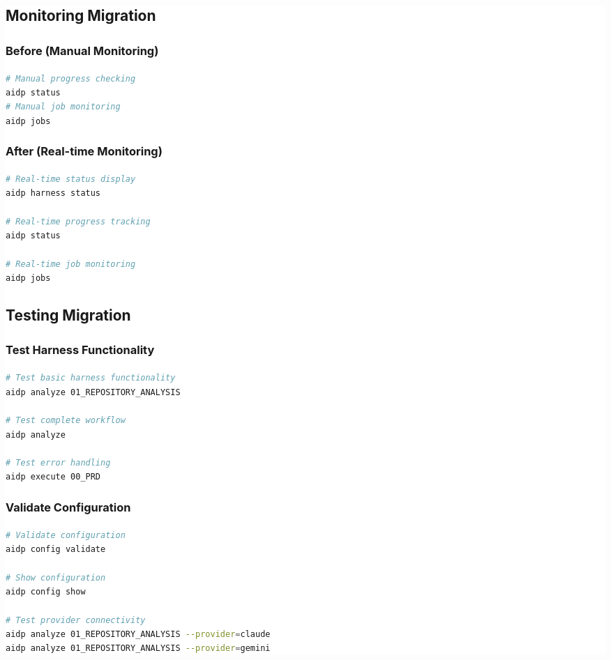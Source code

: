 ## Monitoring Migration

### Before (Manual Monitoring)

```bash
# Manual progress checking
aidp status
# Manual job monitoring
aidp jobs
```

### After (Real-time Monitoring)

```bash
# Real-time status display
aidp harness status

# Real-time progress tracking
aidp status

# Real-time job monitoring
aidp jobs
```

## Testing Migration

### Test Harness Functionality

```bash
# Test basic harness functionality
aidp analyze 01_REPOSITORY_ANALYSIS

# Test complete workflow
aidp analyze

# Test error handling
aidp execute 00_PRD
```

### Validate Configuration

```bash
# Validate configuration
aidp config validate

# Show configuration
aidp config show

# Test provider connectivity
aidp analyze 01_REPOSITORY_ANALYSIS --provider=claude
aidp analyze 01_REPOSITORY_ANALYSIS --provider=gemini
```
